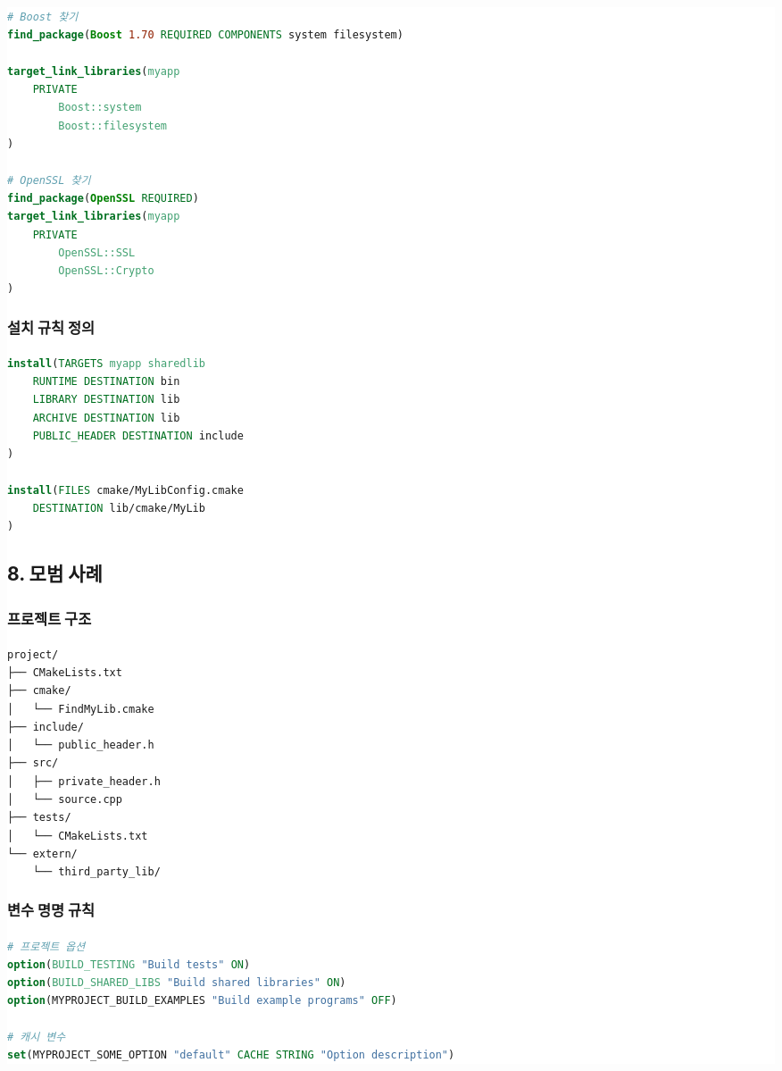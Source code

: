 ```cmake
# Boost 찾기
find_package(Boost 1.70 REQUIRED COMPONENTS system filesystem)

target_link_libraries(myapp
    PRIVATE
        Boost::system
        Boost::filesystem
)

# OpenSSL 찾기
find_package(OpenSSL REQUIRED)
target_link_libraries(myapp
    PRIVATE
        OpenSSL::SSL
        OpenSSL::Crypto
)
```

### 설치 규칙 정의
```cmake
install(TARGETS myapp sharedlib
    RUNTIME DESTINATION bin
    LIBRARY DESTINATION lib
    ARCHIVE DESTINATION lib
    PUBLIC_HEADER DESTINATION include
)

install(FILES cmake/MyLibConfig.cmake
    DESTINATION lib/cmake/MyLib
)
```

## 8. 모범 사례

### 프로젝트 구조
```
project/
├── CMakeLists.txt
├── cmake/
│   └── FindMyLib.cmake
├── include/
│   └── public_header.h
├── src/
│   ├── private_header.h
│   └── source.cpp
├── tests/
│   └── CMakeLists.txt
└── extern/
    └── third_party_lib/
```

### 변수 명명 규칙
```cmake
# 프로젝트 옵션
option(BUILD_TESTING "Build tests" ON)
option(BUILD_SHARED_LIBS "Build shared libraries" ON)
option(MYPROJECT_BUILD_EXAMPLES "Build example programs" OFF)

# 캐시 변수
set(MYPROJECT_SOME_OPTION "default" CACHE STRING "Option description")
```
